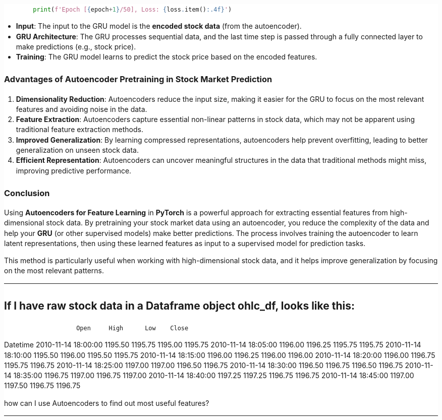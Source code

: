 ```python
        print(f'Epoch [{epoch+1}/50], Loss: {loss.item():.4f}')
```

- **Input**: The input to the GRU model is the **encoded stock data** (from the autoencoder).
- **GRU Architecture**: The GRU processes sequential data, and the last time step is passed through a fully connected layer to make predictions (e.g., stock price).
- **Training**: The GRU model learns to predict the stock price based on the encoded features.

### Advantages of Autoencoder Pretraining in Stock Market Prediction

1. **Dimensionality Reduction**: Autoencoders reduce the input size, making it easier for the GRU to focus on the most relevant features and avoiding noise in the data.
2. **Feature Extraction**: Autoencoders capture essential non-linear patterns in stock data, which may not be apparent using traditional feature extraction methods.
3. **Improved Generalization**: By learning compressed representations, autoencoders help prevent overfitting, leading to better generalization on unseen stock data.
4. **Efficient Representation**: Autoencoders can uncover meaningful structures in the data that traditional methods might miss, improving predictive performance.

### Conclusion

Using **Autoencoders for Feature Learning** in **PyTorch** is a powerful approach for extracting essential features from high-dimensional stock data. By pretraining your stock market data using an autoencoder, you reduce the complexity of the data and help your **GRU** (or other supervised models) make better predictions. The process involves training the autoencoder to learn latent representations, then using these learned features as input to a supervised model for prediction tasks.

This method is particularly useful when working with high-dimensional stock data, and it helps improve generalization by focusing on the most relevant patterns.

---


## If I have raw stock data in a Dataframe object ohlc_df, looks like this:
                        Open     High      Low    Close
Datetime
2010-11-14 18:00:00  1195.50  1195.75  1195.00  1195.75
2010-11-14 18:05:00  1196.00  1196.25  1195.75  1195.75
2010-11-14 18:10:00  1195.50  1196.00  1195.50  1195.75
2010-11-14 18:15:00  1196.00  1196.25  1196.00  1196.00
2010-11-14 18:20:00  1196.00  1196.75  1195.75  1196.75
2010-11-14 18:25:00  1197.00  1197.00  1196.50  1196.75
2010-11-14 18:30:00  1196.50  1196.75  1196.50  1196.75
2010-11-14 18:35:00  1196.75  1197.00  1196.75  1197.00
2010-11-14 18:40:00  1197.25  1197.25  1196.75  1196.75
2010-11-14 18:45:00  1197.00  1197.50  1196.75  1196.75

how can I use Autoencoders to find out most useful features?

---
